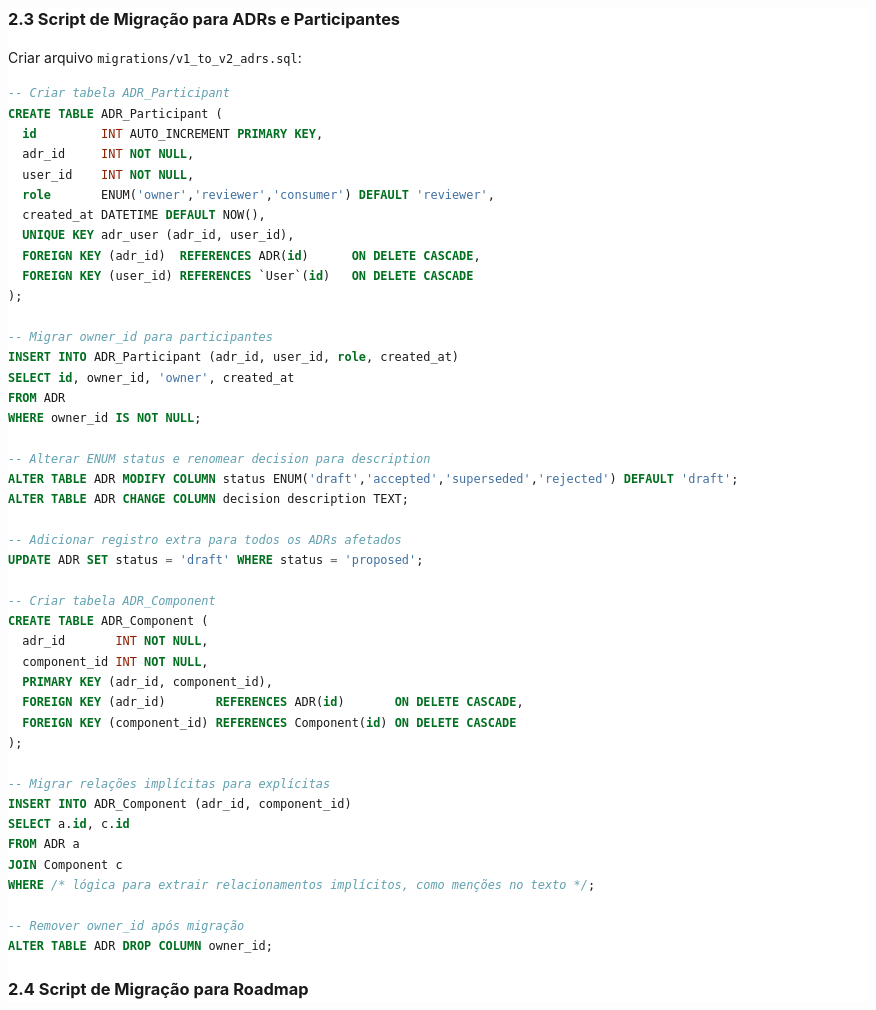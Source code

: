 ### 2.3 Script de Migração para ADRs e Participantes

Criar arquivo `migrations/v1_to_v2_adrs.sql`:

```sql
-- Criar tabela ADR_Participant
CREATE TABLE ADR_Participant (
  id         INT AUTO_INCREMENT PRIMARY KEY,
  adr_id     INT NOT NULL,
  user_id    INT NOT NULL,
  role       ENUM('owner','reviewer','consumer') DEFAULT 'reviewer',
  created_at DATETIME DEFAULT NOW(),
  UNIQUE KEY adr_user (adr_id, user_id),
  FOREIGN KEY (adr_id)  REFERENCES ADR(id)      ON DELETE CASCADE,
  FOREIGN KEY (user_id) REFERENCES `User`(id)   ON DELETE CASCADE
);

-- Migrar owner_id para participantes
INSERT INTO ADR_Participant (adr_id, user_id, role, created_at)
SELECT id, owner_id, 'owner', created_at
FROM ADR
WHERE owner_id IS NOT NULL;

-- Alterar ENUM status e renomear decision para description
ALTER TABLE ADR MODIFY COLUMN status ENUM('draft','accepted','superseded','rejected') DEFAULT 'draft';
ALTER TABLE ADR CHANGE COLUMN decision description TEXT;

-- Adicionar registro extra para todos os ADRs afetados
UPDATE ADR SET status = 'draft' WHERE status = 'proposed';

-- Criar tabela ADR_Component
CREATE TABLE ADR_Component (
  adr_id       INT NOT NULL,
  component_id INT NOT NULL,
  PRIMARY KEY (adr_id, component_id),
  FOREIGN KEY (adr_id)       REFERENCES ADR(id)       ON DELETE CASCADE,
  FOREIGN KEY (component_id) REFERENCES Component(id) ON DELETE CASCADE
);

-- Migrar relações implícitas para explícitas
INSERT INTO ADR_Component (adr_id, component_id)
SELECT a.id, c.id
FROM ADR a
JOIN Component c
WHERE /* lógica para extrair relacionamentos implícitos, como menções no texto */;

-- Remover owner_id após migração
ALTER TABLE ADR DROP COLUMN owner_id;
```

### 2.4 Script de Migração para Roadmap
